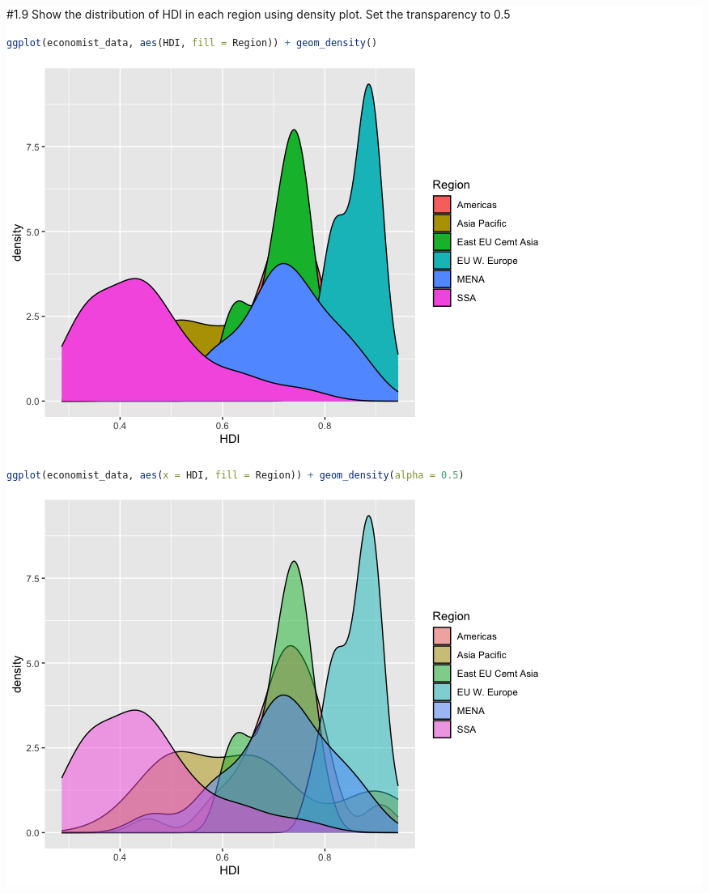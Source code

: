 \#1.9 Show the distribution of HDI in each region using density plot.
Set the transparency to 0.5

``` r
ggplot(economist_data, aes(HDI, fill = Region)) + geom_density()
```

![](assignment_4_files/figure-commonmark/unnamed-chunk-11-1.png)

``` r
ggplot(economist_data, aes(x = HDI, fill = Region)) + geom_density(alpha = 0.5)
```

![](assignment_4_files/figure-commonmark/unnamed-chunk-11-2.png)

